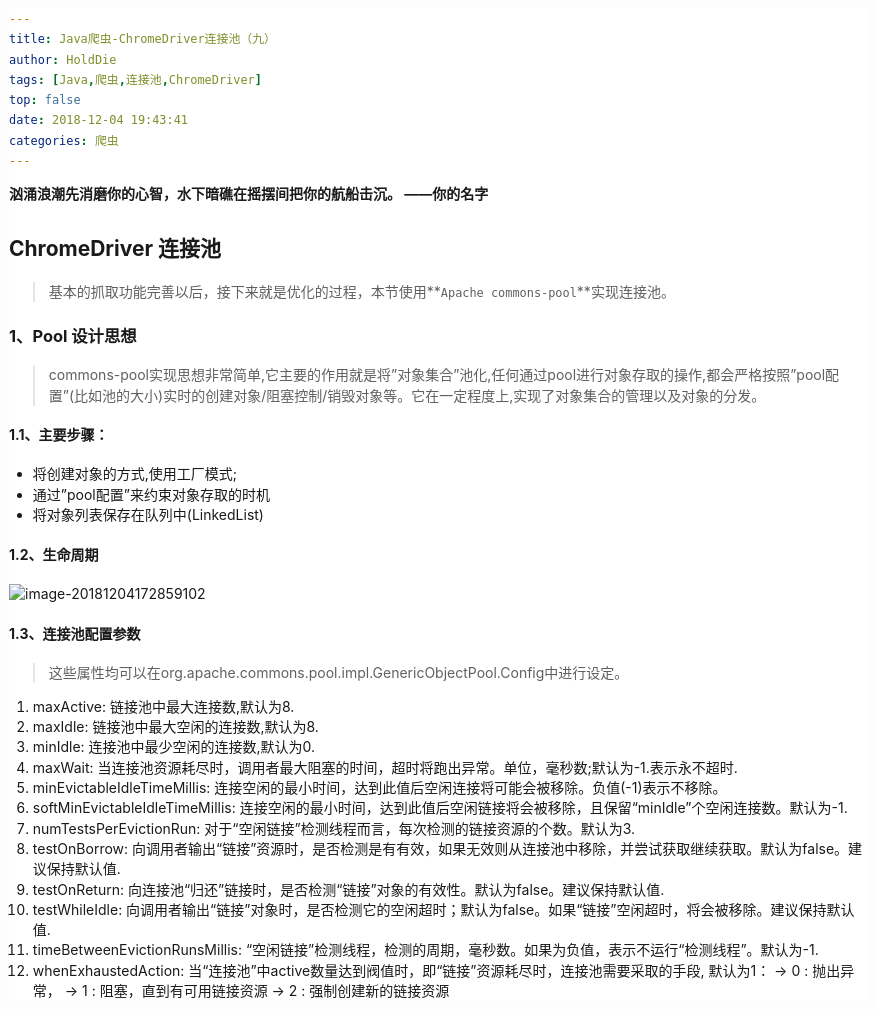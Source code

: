 ```yaml
---
title: Java爬虫-ChromeDriver连接池（九）
author: HoldDie
tags: [Java,爬虫,连接池,ChromeDriver]
top: false
date: 2018-12-04 19:43:41
categories: 爬虫
---
```




**汹涌浪潮先消磨你的心智，水下暗礁在摇摆间把你的航船击沉。 ——你的名字**

## ChromeDriver 连接池

> 基本的抓取功能完善以后，接下来就是优化的过程，本节使用**`Apache commons-pool`**实现连接池。

### 1、Pool 设计思想

>  commons-pool实现思想非常简单,它主要的作用就是将”对象集合”池化,任何通过pool进行对象存取的操作,都会严格按照”pool配置”(比如池的大小)实时的创建对象/阻塞控制/销毁对象等。它在一定程度上,实现了对象集合的管理以及对象的分发。

#### 1.1、主要步骤：

- 将创建对象的方式,使用工厂模式;
- 通过”pool配置”来约束对象存取的时机
- 将对象列表保存在队列中(LinkedList)

#### 1.2、生命周期

![image-20181204172859102](../../../../../../../../images/2018/12/image-20181204172859102.png)

#### 1.3、连接池配置参数

> 这些属性均可以在org.apache.commons.pool.impl.GenericObjectPool.Config中进行设定。

1. maxActive: 链接池中最大连接数,默认为8.
2. maxIdle: 链接池中最大空闲的连接数,默认为8.
3. minIdle: 连接池中最少空闲的连接数,默认为0.
4. maxWait: 当连接池资源耗尽时，调用者最大阻塞的时间，超时将跑出异常。单位，毫秒数;默认为-1.表示永不超时.
5. minEvictableIdleTimeMillis: 连接空闲的最小时间，达到此值后空闲连接将可能会被移除。负值(-1)表示不移除。
6. softMinEvictableIdleTimeMillis: 连接空闲的最小时间，达到此值后空闲链接将会被移除，且保留“minIdle”个空闲连接数。默认为-1.
7. numTestsPerEvictionRun: 对于“空闲链接”检测线程而言，每次检测的链接资源的个数。默认为3.
8. testOnBorrow: 向调用者输出“链接”资源时，是否检测是有有效，如果无效则从连接池中移除，并尝试获取继续获取。默认为false。建议保持默认值.
9. testOnReturn: 向连接池“归还”链接时，是否检测“链接”对象的有效性。默认为false。建议保持默认值.
10. testWhileIdle: 向调用者输出“链接”对象时，是否检测它的空闲超时；默认为false。如果“链接”空闲超时，将会被移除。建议保持默认值.
11. timeBetweenEvictionRunsMillis: “空闲链接”检测线程，检测的周期，毫秒数。如果为负值，表示不运行“检测线程”。默认为-1.
12. whenExhaustedAction: 当“连接池”中active数量达到阀值时，即“链接”资源耗尽时，连接池需要采取的手段, 默认为1：
    -> 0 : 抛出异常，
    -> 1 : 阻塞，直到有可用链接资源
    -> 2 : 强制创建新的链接资源
